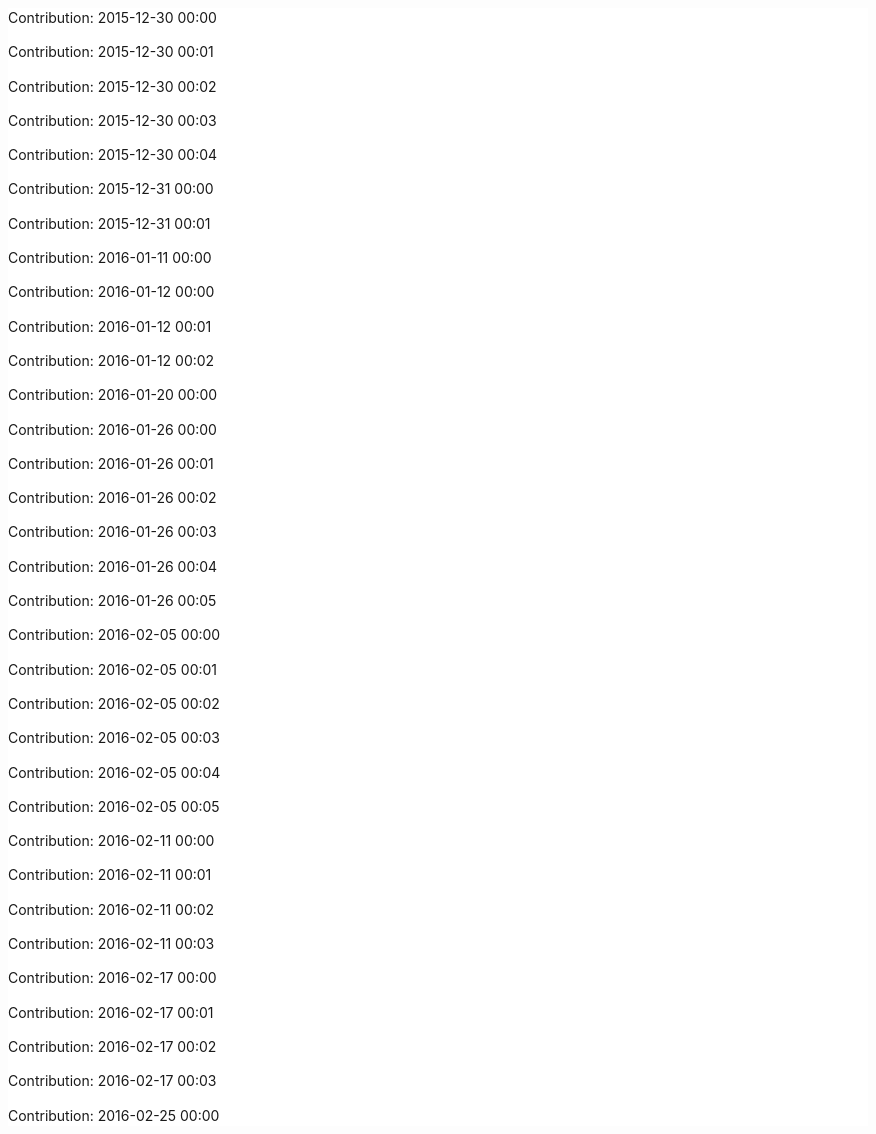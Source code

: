 Contribution: 2015-12-30 00:00

Contribution: 2015-12-30 00:01

Contribution: 2015-12-30 00:02

Contribution: 2015-12-30 00:03

Contribution: 2015-12-30 00:04

Contribution: 2015-12-31 00:00

Contribution: 2015-12-31 00:01

Contribution: 2016-01-11 00:00

Contribution: 2016-01-12 00:00

Contribution: 2016-01-12 00:01

Contribution: 2016-01-12 00:02

Contribution: 2016-01-20 00:00

Contribution: 2016-01-26 00:00

Contribution: 2016-01-26 00:01

Contribution: 2016-01-26 00:02

Contribution: 2016-01-26 00:03

Contribution: 2016-01-26 00:04

Contribution: 2016-01-26 00:05

Contribution: 2016-02-05 00:00

Contribution: 2016-02-05 00:01

Contribution: 2016-02-05 00:02

Contribution: 2016-02-05 00:03

Contribution: 2016-02-05 00:04

Contribution: 2016-02-05 00:05

Contribution: 2016-02-11 00:00

Contribution: 2016-02-11 00:01

Contribution: 2016-02-11 00:02

Contribution: 2016-02-11 00:03

Contribution: 2016-02-17 00:00

Contribution: 2016-02-17 00:01

Contribution: 2016-02-17 00:02

Contribution: 2016-02-17 00:03

Contribution: 2016-02-25 00:00
